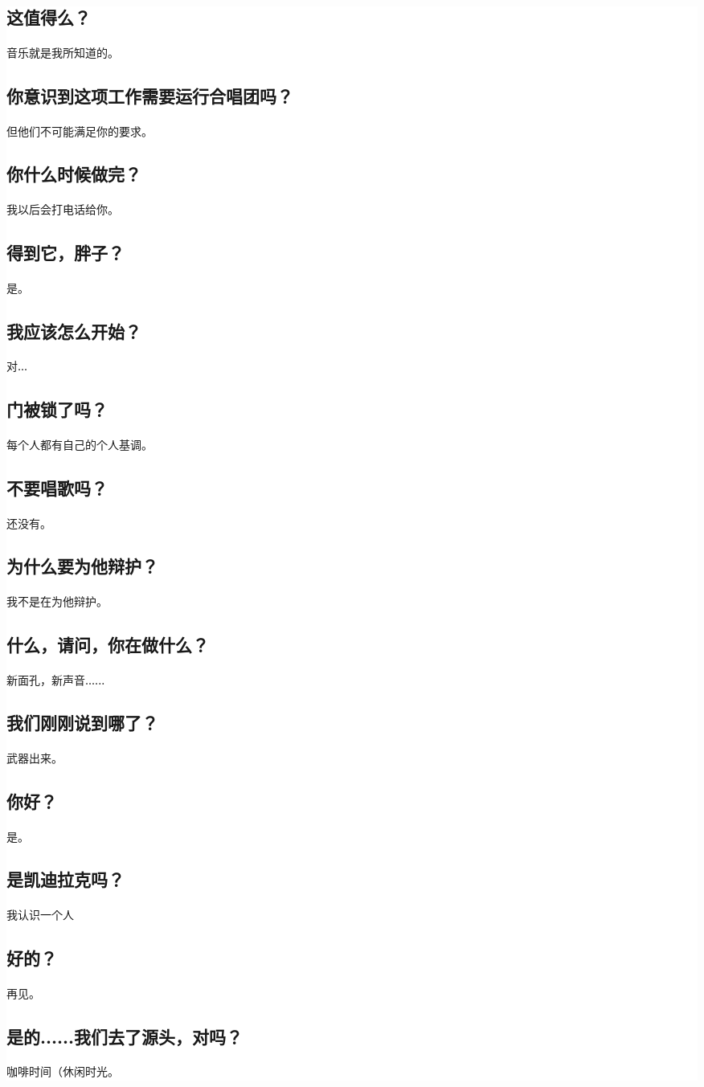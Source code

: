 ##  这值得么？
音乐就是我所知道的。

## 你意识到这项工作需要运行合唱团吗？
但他们不可能满足你的要求。

##  你什么时候做完？
我以后会打电话给你。

## 得到它，胖子？
是。

## 我应该怎么开始？
对...

## 门被锁了吗？
每个人都有自己的个人基调。

## 不要唱歌吗？
还没有。

## 为什么要为他辩护？
我不是在为他辩护。

## 什么，请问，你在做什么？
新面孔，新声音......

##  我们刚刚说到哪了？
武器出来。

##  你好？
是。

## 是凯迪拉克吗？
我认识一个人

##  好的？
再见。

## 是的......我们去了源头，对吗？
咖啡时间（休闲时光。
